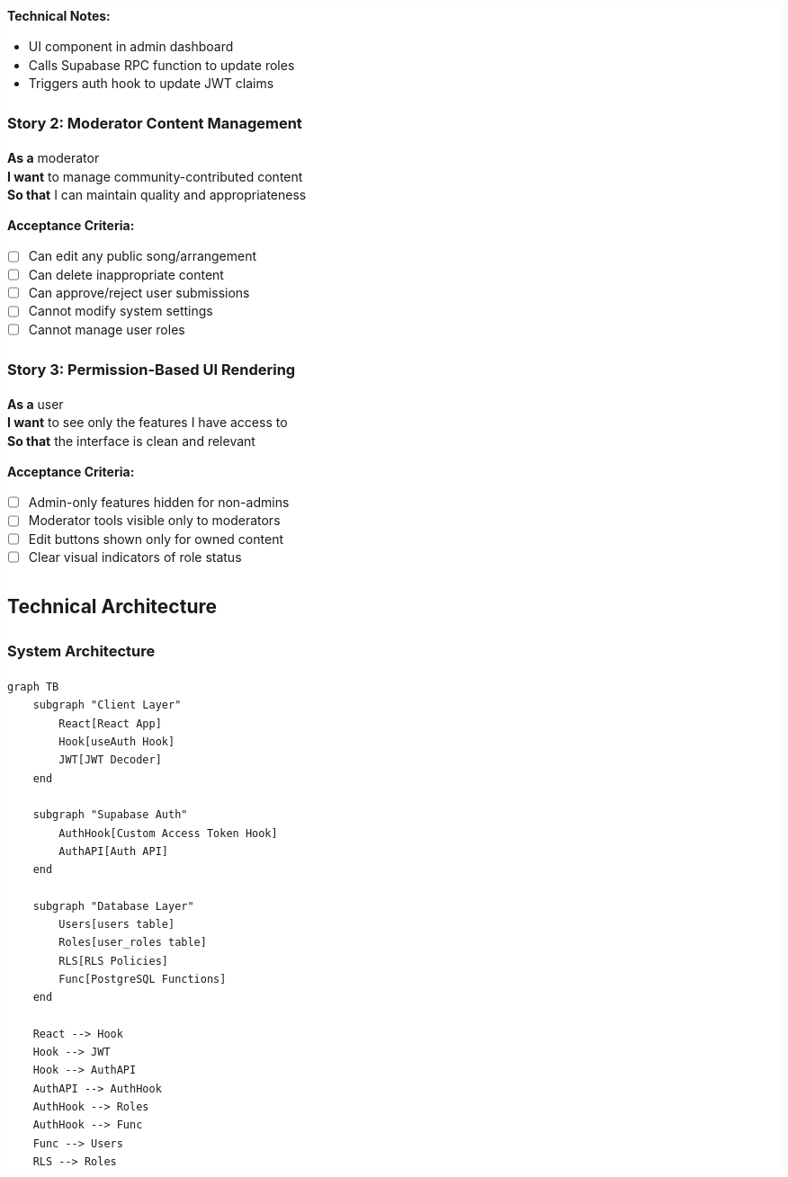 **Technical Notes:**
- UI component in admin dashboard
- Calls Supabase RPC function to update roles
- Triggers auth hook to update JWT claims

### Story 2: Moderator Content Management
**As a** moderator  
**I want** to manage community-contributed content  
**So that** I can maintain quality and appropriateness

**Acceptance Criteria:**
- [ ] Can edit any public song/arrangement
- [ ] Can delete inappropriate content
- [ ] Can approve/reject user submissions
- [ ] Cannot modify system settings
- [ ] Cannot manage user roles

### Story 3: Permission-Based UI Rendering
**As a** user  
**I want** to see only the features I have access to  
**So that** the interface is clean and relevant

**Acceptance Criteria:**
- [ ] Admin-only features hidden for non-admins
- [ ] Moderator tools visible only to moderators
- [ ] Edit buttons shown only for owned content
- [ ] Clear visual indicators of role status

## Technical Architecture

### System Architecture

```mermaid
graph TB
    subgraph "Client Layer"
        React[React App]
        Hook[useAuth Hook]
        JWT[JWT Decoder]
    end
    
    subgraph "Supabase Auth"
        AuthHook[Custom Access Token Hook]
        AuthAPI[Auth API]
    end
    
    subgraph "Database Layer"
        Users[users table]
        Roles[user_roles table]
        RLS[RLS Policies]
        Func[PostgreSQL Functions]
    end
    
    React --> Hook
    Hook --> JWT
    Hook --> AuthAPI
    AuthAPI --> AuthHook
    AuthHook --> Roles
    AuthHook --> Func
    Func --> Users
    RLS --> Roles
```
